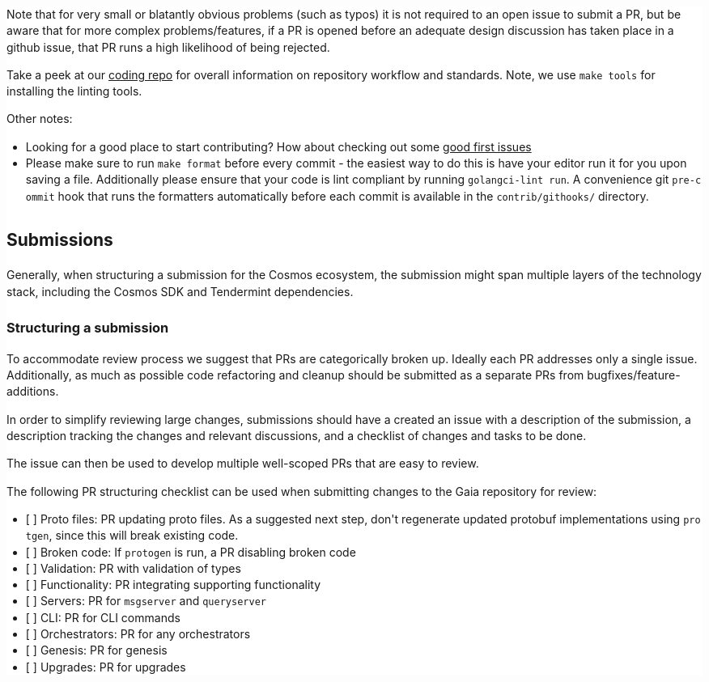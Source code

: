 Note that for very small or blatantly obvious problems (such as typos) it is not
required to an open issue to submit a PR, but be aware that for more complex
problems/features, if a PR is opened before an adequate design discussion has
taken place in a github issue, that PR runs a high likelihood of being rejected.

Take a peek at our [coding repo](https://github.com/tendermint/coding) for
overall information on repository workflow and standards. Note, we use
`make tools` for installing the linting tools.

Other notes:

*   Looking for a good place to start contributing? How about checking out some
    [good first issues](https://github.com/cosmos/gaia/issues?q=is%3Aopen+is%3Aissue+label%3A%22good+first+issue%22)
*   Please make sure to run `make format` before every commit - the easiest way to
    do this is have your editor run it for you upon saving a file. Additionally
    please ensure that your code is lint compliant by running `golangci-lint run`.
    A convenience git `pre-commit` hook that runs the formatters automatically
    before each commit is available in the `contrib/githooks/` directory.

## Submissions

Generally, when structuring a submission for the Cosmos ecosystem, the
submission might span multiple layers of the technology stack, including the
Cosmos SDK and Tendermint dependencies.

### Structuring a submission

To accommodate review process we suggest that PRs are categorically broken up.
Ideally each PR addresses only a single issue. Additionally, as much as possible
code refactoring and cleanup should be submitted as a separate PRs from
bugfixes/feature-additions.

In order to simplify reviewing large changes, submissions should have a created
an issue with a description of the submission, a description tracking the
changes and relevant discussions, and a checklist of changes and tasks to be
done.

The issue can then be used to develop multiple well-scoped PRs that are easy to
review.

The following PR structuring checklist can be used when submitting changes to
the Gaia repository for review:

*   \[ ] Proto files: PR updating proto files. As a suggested next step, don't
    regenerate updated protobuf implementations using `protgen`, since this
    will break existing code.
*   \[ ] Broken code: If `protogen` is run, a PR disabling broken code
*   \[ ] Validation: PR with validation of types
*   \[ ] Functionality: PR integrating supporting functionality
*   \[ ] Servers: PR for `msgserver` and `queryserver`
*   \[ ] CLI: PR for CLI commands
*   \[ ] Orchestrators: PR for any orchestrators
*   \[ ] Genesis: PR for genesis
*   \[ ] Upgrades: PR for upgrades
